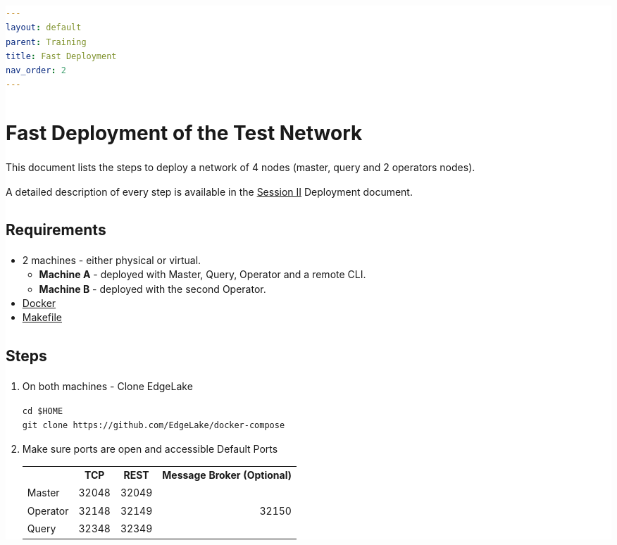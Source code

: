 ```yaml
---
layout: default
parent: Training
title: Fast Deployment
nav_order: 2
---
```


# Fast Deployment of the Test Network

This document lists the steps to deploy a network of 4 nodes (master, query and 2 operators nodes).

A detailed description of every step is available in the [Session II](Session%20II%20(Deployment).md) Deployment document.

## Requirements 
* 2 machines - either physical or virtual.
  * **Machine A** - deployed with Master, Query, Operator and a remote CLI.
  * **Machine B** - deployed with the second Operator. 
* <a href="https://docs.docker.com/engine/install/" target="_blank">Docker</a>
* <a href="https://www.gnu.org/software/make/manual/make.html" target="_blank">Makefile</a>

## Steps
<ol start="1">
    <li>On both machines - Clone EdgeLake
        <pre class="code-frame"><code class="language-shell">cd $HOME
git clone https://github.com/EdgeLake/docker-compose</code></pre>
    </li>
    <li>Make sure ports are open and accessible
    <table>Default Ports
        <tr>
            <td></td>
            <td style="text-align: center; font-weight: bold">TCP</td>
            <td style="text-align: center; font-weight: bold">REST</td>
            <td style="text-align: center; font-weight: bold">Message Broker (Optional)</td>
        </tr>
        <tr>
            <td>Master</td>
            <td style="text-align: right">32048</td>
            <td style="text-align: right">32049</td>
            <td></td>
        </tr>
        <tr>
            <td>Operator</td>
            <td style="text-align: right">32148</td>
            <td style="text-align: right">32149</td>
            <td style="text-align: right">32150</td>
        </tr>
        <tr>
            <td>Query</td>
            <td style="text-align: right">32348</td>
            <td style="text-align: right">32349</td>
            <td></td>
        </tr>
    </table>
    </li>
</ol>
